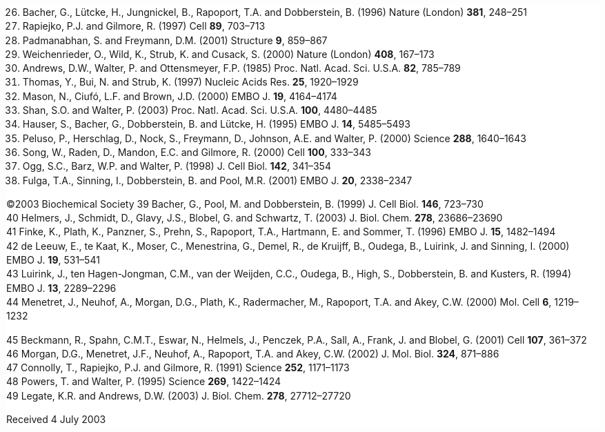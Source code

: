 26. Bacher, G., Lütcke, H., Jungnickel, B., Rapoport, T.A. and Dobberstein, B. (1996) Nature (London) **381**, 248–251
27. Rapiejko, P.J. and Gilmore, R. (1997) Cell **89**, 703–713
28. Padmanabhan, S. and Freymann, D.M. (2001) Structure **9**, 859–867
29. Weichenrieder, O., Wild, K., Strub, K. and Cusack, S. (2000) Nature (London) **408**, 167–173
30. Andrews, D.W., Walter, P. and Ottensmeyer, F.P. (1985) Proc. Natl. Acad. Sci. U.S.A. **82**, 785–789
31. Thomas, Y., Bui, N. and Strub, K. (1997) Nucleic Acids Res. **25**, 1920–1929
32. Mason, N., Ciufó, L.F. and Brown, J.D. (2000) EMBO J. **19**, 4164–4174
33. Shan, S.O. and Walter, P. (2003) Proc. Natl. Acad. Sci. U.S.A. **100**, 4480–4485
34. Hauser, S., Bacher, G., Dobberstein, B. and Lütcke, H. (1995) EMBO J. **14**, 5485–5493
35. Peluso, P., Herschlag, D., Nock, S., Freymann, D., Johnson, A.E. and Walter, P. (2000) Science **288**, 1640–1643
36. Song, W., Raden, D., Mandon, E.C. and Gilmore, R. (2000) Cell **100**, 333–343
37. Ogg, S.C., Barz, W.P. and Walter, P. (1998) J. Cell Biol. **142**, 341–354
38. Fulga, T.A., Sinning, I., Dobberstein, B. and Pool, M.R. (2001) EMBO J. **20**, 2338–2347

©2003 Biochemical Society
39 Bacher, G., Pool, M. and Dobberstein, B. (1999) J. Cell Biol. **146**, 723–730  
40 Helmers, J., Schmidt, D., Glavy, J.S., Blobel, G. and Schwartz, T. (2003) J. Biol. Chem. **278**, 23686–23690  
41 Finke, K., Plath, K., Panzner, S., Prehn, S., Rapoport, T.A., Hartmann, E. and Sommer, T. (1996) EMBO J. **15**, 1482–1494  
42 de Leeuw, E., te Kaat, K., Moser, C., Menestrina, G., Demel, R., de Kruijff, B., Oudega, B., Luirink, J. and Sinning, I. (2000) EMBO J. **19**, 531–541  
43 Luirink, J., ten Hagen-Jongman, C.M., van der Weijden, C.C., Oudega, B., High, S., Dobberstein, B. and Kusters, R. (1994) EMBO J. **13**, 2289–2296  
44 Menetret, J., Neuhof, A., Morgan, D.G., Plath, K., Radermacher, M., Rapoport, T.A. and Akey, C.W. (2000) Mol. Cell **6**, 1219–1232  

45 Beckmann, R., Spahn, C.M.T., Eswar, N., Helmels, J., Penczek, P.A., Sall, A., Frank, J. and Blobel, G. (2001) Cell **107**, 361–372  
46 Morgan, D.G., Menetret, J.F., Neuhof, A., Rapoport, T.A. and Akey, C.W. (2002) J. Mol. Biol. **324**, 871–886  
47 Connolly, T., Rapiejko, P.J. and Gilmore, R. (1991) Science **252**, 1171–1173  
48 Powers, T. and Walter, P. (1995) Science **269**, 1422–1424  
49 Legate, K.R. and Andrews, D.W. (2003) J. Biol. Chem. **278**, 27712–27720  

Received 4 July 2003
